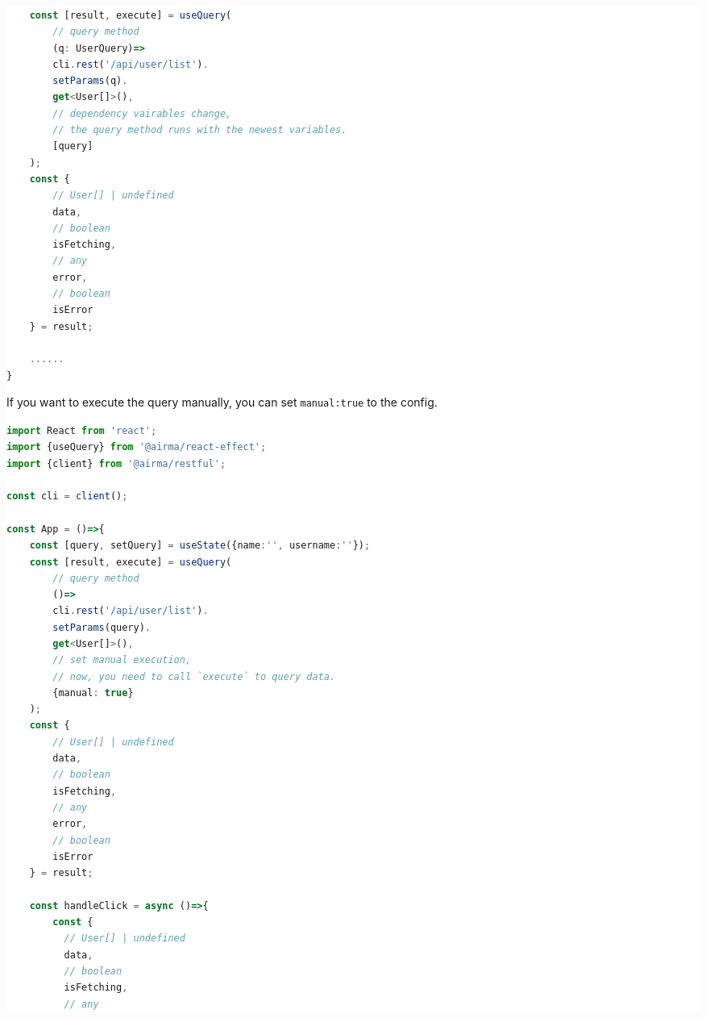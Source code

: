 ```ts
    const [result, execute] = useQuery(
        // query method
        (q: UserQuery)=>
        cli.rest('/api/user/list').
        setParams(q).
        get<User[]>(),
        // dependency vairables change,
        // the query method runs with the newest variables.
        [query]
    );
    const {
        // User[] | undefined
        data,
        // boolean
        isFetching,
        // any
        error,
        // boolean
        isError
    } = result;

    ......
}
```

If you want to execute the query manually, you can set `manual:true` to the config.

```ts
import React from 'react';
import {useQuery} from '@airma/react-effect';
import {client} from '@airma/restful';

const cli = client();

const App = ()=>{
    const [query, setQuery] = useState({name:'', username:''});
    const [result, execute] = useQuery(
        // query method
        ()=>
        cli.rest('/api/user/list').
        setParams(query).
        get<User[]>(),
        // set manual execution, 
        // now, you need to call `execute` to query data. 
        {manual: true}
    );
    const {
        // User[] | undefined
        data,
        // boolean
        isFetching,
        // any
        error,
        // boolean
        isError
    } = result;

    const handleClick = async ()=>{
        const {
          // User[] | undefined
          data,
          // boolean
          isFetching,
          // any
```

[npm-image]: https://img.shields.io/npm/v/%40airma/react-effect.svg?style=flat-square
[npm-url]: https://www.npmjs.com/package/%40airma/react-effect
[standard-image]: https://img.shields.io/badge/code%20style-standard-brightgreen.svg?style=flat-square
[standard-url]: http://npm.im/standard
[npm-downloads-image]: https://img.shields.io/npm/dm/%40airma/react-effect.svg?style=flat-square